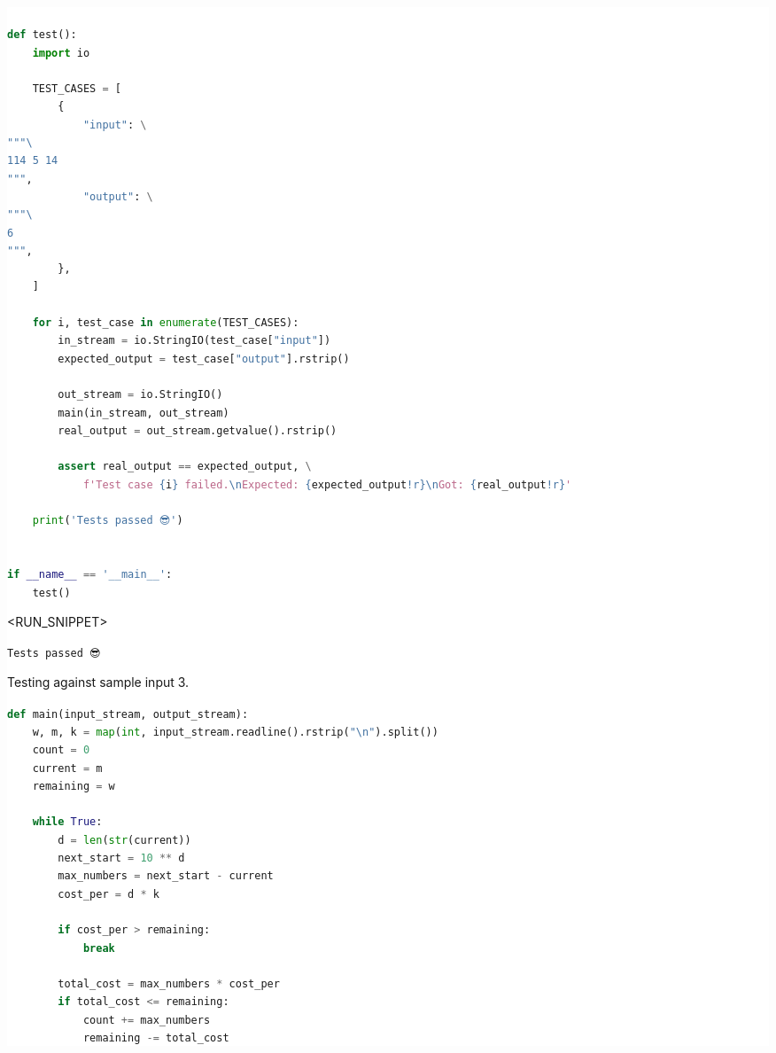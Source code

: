 ```python

def test():
    import io

    TEST_CASES = [
        {
            "input": \
"""\
114 5 14
""",
            "output": \
"""\
6
""",
        }, 
    ]

    for i, test_case in enumerate(TEST_CASES):
        in_stream = io.StringIO(test_case["input"])
        expected_output = test_case["output"].rstrip()

        out_stream = io.StringIO()
        main(in_stream, out_stream)
        real_output = out_stream.getvalue().rstrip()

        assert real_output == expected_output, \
            f'Test case {i} failed.\nExpected: {expected_output!r}\nGot: {real_output!r}'

    print('Tests passed 😎')


if __name__ == '__main__':
    test()


```

<RUN_SNIPPET>
```output
Tests passed 😎

```

Testing against sample input 3.

```python
def main(input_stream, output_stream):
    w, m, k = map(int, input_stream.readline().rstrip("\n").split())
    count = 0
    current = m
    remaining = w

    while True:
        d = len(str(current))
        next_start = 10 ** d
        max_numbers = next_start - current
        cost_per = d * k
        
        if cost_per > remaining:
            break
        
        total_cost = max_numbers * cost_per
        if total_cost <= remaining:
            count += max_numbers
            remaining -= total_cost
```